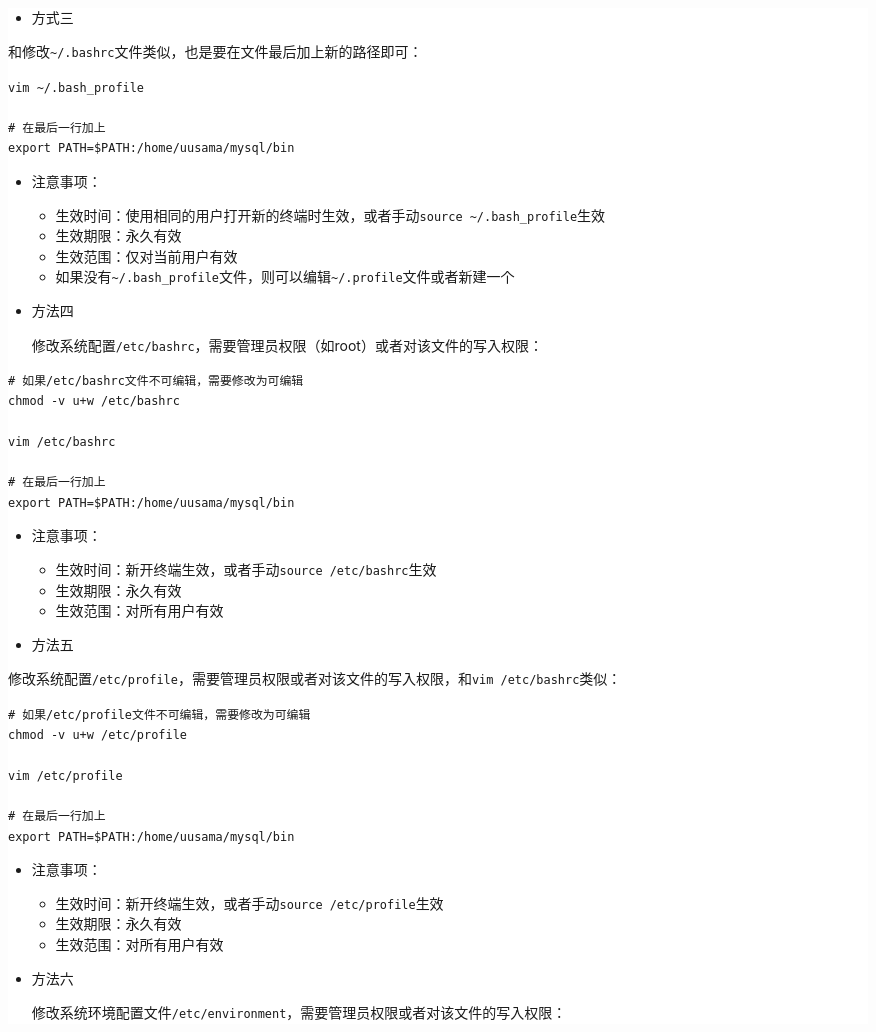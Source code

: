* 方式三

和修改`~/.bashrc`文件类似，也是要在文件最后加上新的路径即可：

```shell
vim ~/.bash_profile

# 在最后一行加上
export PATH=$PATH:/home/uusama/mysql/bin
```

* 注意事项：
  * 生效时间：使用相同的用户打开新的终端时生效，或者手动`source ~/.bash_profile`生效
  * 生效期限：永久有效
  * 生效范围：仅对当前用户有效
  * 如果没有`~/.bash_profile`文件，则可以编辑`~/.profile`文件或者新建一个

* 方法四

  修改系统配置`/etc/bashrc`，需要管理员权限（如root）或者对该文件的写入权限：

```shell
# 如果/etc/bashrc文件不可编辑，需要修改为可编辑
chmod -v u+w /etc/bashrc

vim /etc/bashrc

# 在最后一行加上
export PATH=$PATH:/home/uusama/mysql/bin
```

* 注意事项：
  * 生效时间：新开终端生效，或者手动`source /etc/bashrc`生效
  * 生效期限：永久有效
  * 生效范围：对所有用户有效

* 方法五

修改系统配置`/etc/profile`，需要管理员权限或者对该文件的写入权限，和`vim /etc/bashrc`类似：

```shell
# 如果/etc/profile文件不可编辑，需要修改为可编辑
chmod -v u+w /etc/profile

vim /etc/profile

# 在最后一行加上
export PATH=$PATH:/home/uusama/mysql/bin
```

* 注意事项：
  * 生效时间：新开终端生效，或者手动`source /etc/profile`生效
  * 生效期限：永久有效
  * 生效范围：对所有用户有效

* 方法六

  修改系统环境配置文件`/etc/environment`，需要管理员权限或者对该文件的写入权限：
